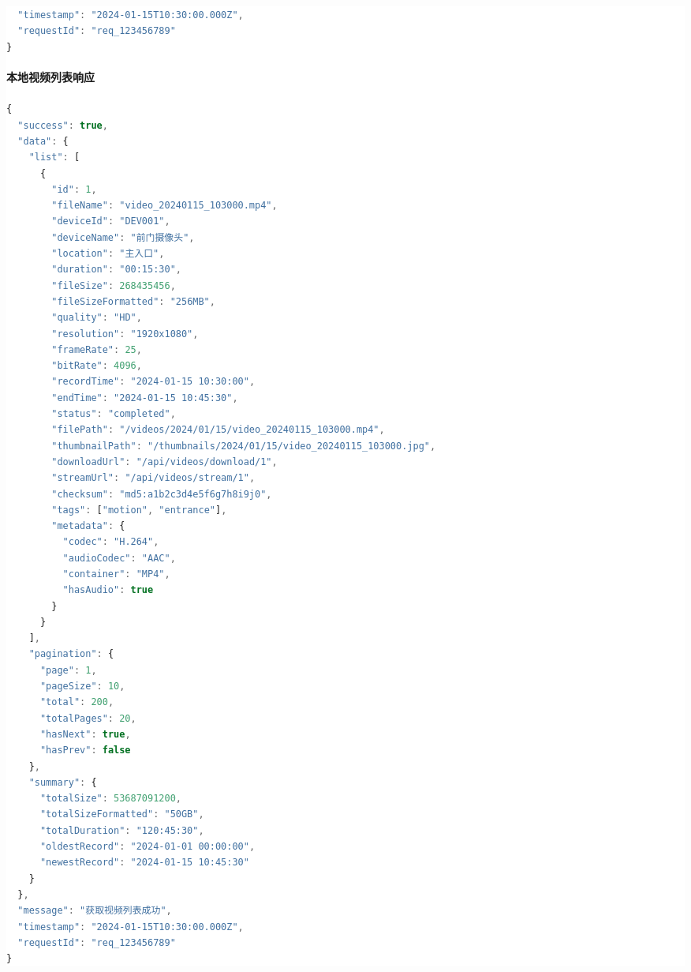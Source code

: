 ```javascript
  "timestamp": "2024-01-15T10:30:00.000Z",
  "requestId": "req_123456789"
}
```

#### 本地视频列表响应
```javascript
{
  "success": true,
  "data": {
    "list": [
      {
        "id": 1,
        "fileName": "video_20240115_103000.mp4",
        "deviceId": "DEV001",
        "deviceName": "前门摄像头",
        "location": "主入口",
        "duration": "00:15:30",
        "fileSize": 268435456,
        "fileSizeFormatted": "256MB",
        "quality": "HD",
        "resolution": "1920x1080",
        "frameRate": 25,
        "bitRate": 4096,
        "recordTime": "2024-01-15 10:30:00",
        "endTime": "2024-01-15 10:45:30",
        "status": "completed",
        "filePath": "/videos/2024/01/15/video_20240115_103000.mp4",
        "thumbnailPath": "/thumbnails/2024/01/15/video_20240115_103000.jpg",
        "downloadUrl": "/api/videos/download/1",
        "streamUrl": "/api/videos/stream/1",
        "checksum": "md5:a1b2c3d4e5f6g7h8i9j0",
        "tags": ["motion", "entrance"],
        "metadata": {
          "codec": "H.264",
          "audioCodec": "AAC",
          "container": "MP4",
          "hasAudio": true
        }
      }
    ],
    "pagination": {
      "page": 1,
      "pageSize": 10,
      "total": 200,
      "totalPages": 20,
      "hasNext": true,
      "hasPrev": false
    },
    "summary": {
      "totalSize": 53687091200,
      "totalSizeFormatted": "50GB",
      "totalDuration": "120:45:30",
      "oldestRecord": "2024-01-01 00:00:00",
      "newestRecord": "2024-01-15 10:45:30"
    }
  },
  "message": "获取视频列表成功",
  "timestamp": "2024-01-15T10:30:00.000Z",
  "requestId": "req_123456789"
}
```
